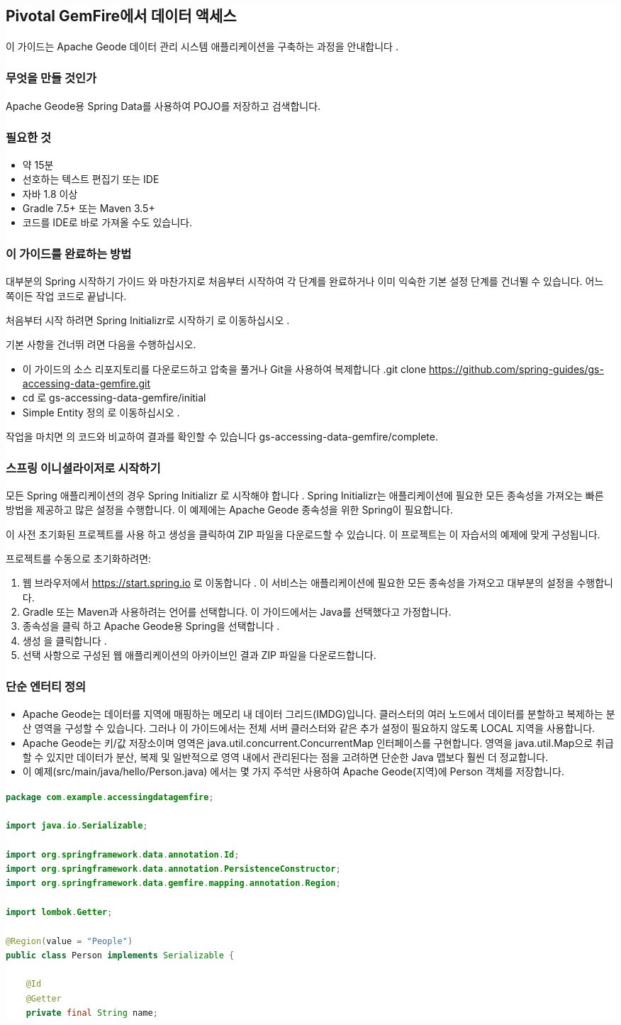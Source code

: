 ## Pivotal GemFire에서 데이터 액세스
이 가이드는 Apache Geode 데이터 관리 시스템 애플리케이션을 구축하는 과정을 안내합니다 .

### 무엇을 만들 것인가
Apache Geode용 Spring Data를 사용하여 POJO를 저장하고 검색합니다.

### 필요한 것
* 약 15분
* 선호하는 텍스트 편집기 또는 IDE
* 자바 1.8 이상
* Gradle 7.5+ 또는 Maven 3.5+
* 코드를 IDE로 바로 가져올 수도 있습니다.

### 이 가이드를 완료하는 방법
대부분의 Spring 시작하기 가이드 와 마찬가지로 처음부터 시작하여 각 단계를 완료하거나 이미 익숙한 기본 설정 단계를 건너뛸 수 있습니다. 어느 쪽이든 작업 코드로 끝납니다.

처음부터 시작 하려면 Spring Initializr로 시작하기 로 이동하십시오 .

기본 사항을 건너뛰 려면 다음을 수행하십시오.

* 이 가이드의 소스 리포지토리를 다운로드하고 압축을 풀거나 Git을 사용하여 복제합니다 .git clone https://github.com/spring-guides/gs-accessing-data-gemfire.git
* cd 로 gs-accessing-data-gemfire/initial
* Simple Entity 정의 로 이동하십시오 .

작업을 마치면 의 코드와 비교하여 결과를 확인할 수 있습니다 gs-accessing-data-gemfire/complete.

### 스프링 이니셜라이저로 시작하기
모든 Spring 애플리케이션의 경우 Spring Initializr 로 시작해야 합니다 . Spring Initializr는 애플리케이션에 필요한 모든 종속성을 가져오는 빠른 방법을 제공하고 많은 설정을 수행합니다. 이 예제에는 Apache Geode 종속성을 위한 Spring이 필요합니다.

이 사전 초기화된 프로젝트를 사용 하고 생성을 클릭하여 ZIP 파일을 다운로드할 수 있습니다. 이 프로젝트는 이 자습서의 예제에 맞게 구성됩니다.

프로젝트를 수동으로 초기화하려면:
1. 웹 브라우저에서 https://start.spring.io 로 이동합니다 . 이 서비스는 애플리케이션에 필요한 모든 종속성을 가져오고 대부분의 설정을 수행합니다.
2. Gradle 또는 Maven과 사용하려는 언어를 선택합니다. 이 가이드에서는 Java를 선택했다고 가정합니다.
3. 종속성을 클릭 하고 Apache Geode용 Spring을 선택합니다 .
4. 생성 을 클릭합니다 .
5. 선택 사항으로 구성된 웹 애플리케이션의 아카이브인 결과 ZIP 파일을 다운로드합니다.

### 단순 엔터티 정의
- Apache Geode는 데이터를 지역에 매핑하는 메모리 내 데이터 그리드(IMDG)입니다. 클러스터의 여러 노드에서 데이터를 분할하고 복제하는 분산 영역을 구성할 수 있습니다. 그러나 이 가이드에서는 전체 서버 클러스터와 같은 추가 설정이 필요하지 않도록 LOCAL 지역을 사용합니다.
- Apache Geode는 키/값 저장소이며 영역은 java.util.concurrent.ConcurrentMap 인터페이스를 구현합니다. 영역을 java.util.Map으로 취급할 수 있지만 데이터가 분산, 복제 및 일반적으로 영역 내에서 관리된다는 점을 고려하면 단순한 Java 맵보다 훨씬 더 정교합니다.
- 이 예제(src/main/java/hello/Person.java) 에서는 몇 가지 주석만 사용하여 Apache Geode(지역)에 Person 객체를 저장합니다.

```java
package com.example.accessingdatagemfire;

import java.io.Serializable;

import org.springframework.data.annotation.Id;
import org.springframework.data.annotation.PersistenceConstructor;
import org.springframework.data.gemfire.mapping.annotation.Region;

import lombok.Getter;

@Region(value = "People")
public class Person implements Serializable {

	@Id
	@Getter
	private final String name;

```